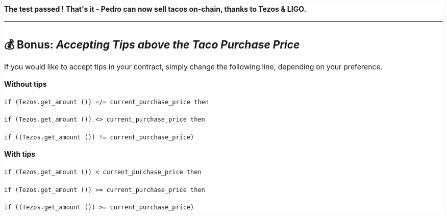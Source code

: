 </Syntax>


**The test passed ! That's it - Pedro can now sell tacos on-chain, thanks to Tezos & LIGO.**

---

## 💰 Bonus: *Accepting Tips above the Taco Purchase Price*

If you would like to accept tips in your contract, simply change the
following line, depending on your preference.

**Without tips**

<Syntax syntax="pascaligo">

```pascaligo skip
if (Tezos.get_amount ()) =/= current_purchase_price then
```

</Syntax>
<Syntax syntax="cameligo">

```cameligo skip
if (Tezos.get_amount ()) <> current_purchase_price then
```

</Syntax>
<Syntax syntax="jsligo">

```jsligo skip
if ((Tezos.get_amount ()) != current_purchase_price)
```

</Syntax>

**With tips**

<Syntax syntax="pascaligo">

```pascaligo skip
if (Tezos.get_amount ()) < current_purchase_price then
```

</Syntax>
<Syntax syntax="cameligo">

```cameligo skip
if (Tezos.get_amount ()) >= current_purchase_price then
```

</Syntax>

<Syntax syntax="jsligo">

```jsligo skip
if ((Tezos.get_amount ()) >= current_purchase_price)
```

</Syntax>
